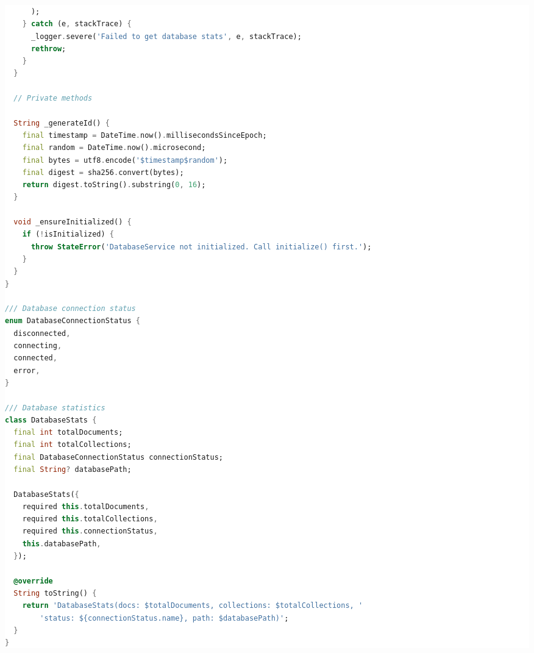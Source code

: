 ```dart
      );
    } catch (e, stackTrace) {
      _logger.severe('Failed to get database stats', e, stackTrace);
      rethrow;
    }
  }

  // Private methods

  String _generateId() {
    final timestamp = DateTime.now().millisecondsSinceEpoch;
    final random = DateTime.now().microsecond;
    final bytes = utf8.encode('$timestamp$random');
    final digest = sha256.convert(bytes);
    return digest.toString().substring(0, 16);
  }

  void _ensureInitialized() {
    if (!isInitialized) {
      throw StateError('DatabaseService not initialized. Call initialize() first.');
    }
  }
}

/// Database connection status
enum DatabaseConnectionStatus {
  disconnected,
  connecting,
  connected,
  error,
}

/// Database statistics
class DatabaseStats {
  final int totalDocuments;
  final int totalCollections;
  final DatabaseConnectionStatus connectionStatus;
  final String? databasePath;

  DatabaseStats({
    required this.totalDocuments,
    required this.totalCollections,
    required this.connectionStatus,
    this.databasePath,
  });

  @override
  String toString() {
    return 'DatabaseStats(docs: $totalDocuments, collections: $totalCollections, '
        'status: ${connectionStatus.name}, path: $databasePath)';
  }
}
```
